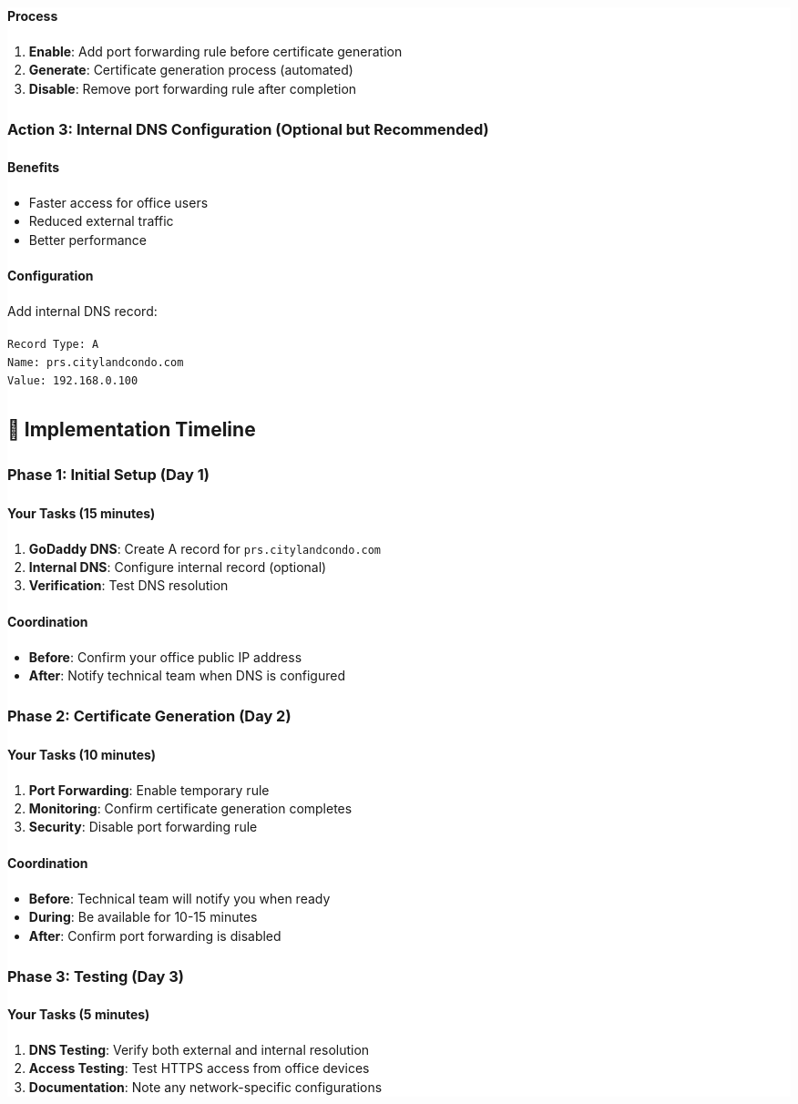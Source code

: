 #### Process
1. **Enable**: Add port forwarding rule before certificate generation
2. **Generate**: Certificate generation process (automated)
3. **Disable**: Remove port forwarding rule after completion

### **Action 3: Internal DNS Configuration (Optional but Recommended)**

#### Benefits
- Faster access for office users
- Reduced external traffic
- Better performance

#### Configuration
Add internal DNS record:
```
Record Type: A
Name: prs.citylandcondo.com
Value: 192.168.0.100
```

## 📅 Implementation Timeline

### **Phase 1: Initial Setup (Day 1)**

#### Your Tasks (15 minutes)
1. **GoDaddy DNS**: Create A record for `prs.citylandcondo.com`
2. **Internal DNS**: Configure internal record (optional)
3. **Verification**: Test DNS resolution

#### Coordination
- **Before**: Confirm your office public IP address
- **After**: Notify technical team when DNS is configured

### **Phase 2: Certificate Generation (Day 2)**

#### Your Tasks (10 minutes)
1. **Port Forwarding**: Enable temporary rule
2. **Monitoring**: Confirm certificate generation completes
3. **Security**: Disable port forwarding rule

#### Coordination
- **Before**: Technical team will notify you when ready
- **During**: Be available for 10-15 minutes
- **After**: Confirm port forwarding is disabled

### **Phase 3: Testing (Day 3)**

#### Your Tasks (5 minutes)
1. **DNS Testing**: Verify both external and internal resolution
2. **Access Testing**: Test HTTPS access from office devices
3. **Documentation**: Note any network-specific configurations
